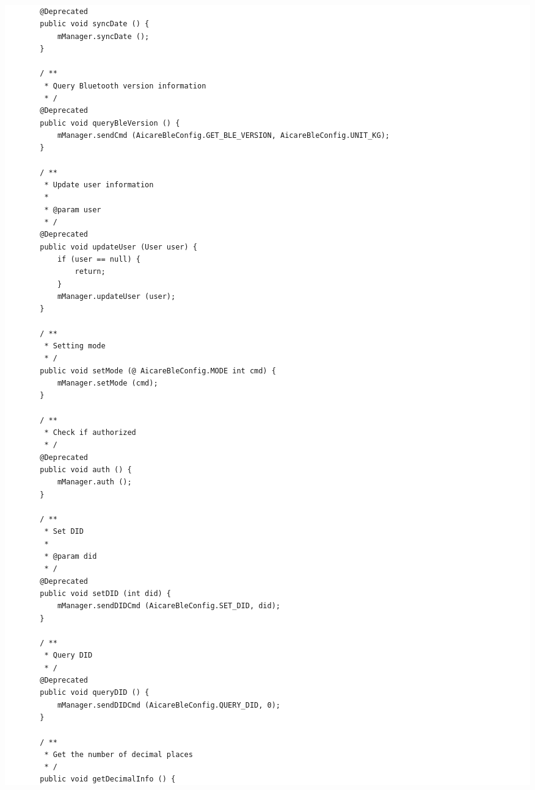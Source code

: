 ```
        @Deprecated
        public void syncDate () {
            mManager.syncDate ();
        }

        / **
         * Query Bluetooth version information
         * /
        @Deprecated
        public void queryBleVersion () {
            mManager.sendCmd (AicareBleConfig.GET_BLE_VERSION, AicareBleConfig.UNIT_KG);
        }

        / **
         * Update user information
         *
         * @param user
         * /
        @Deprecated
        public void updateUser (User user) {
            if (user == null) {
                return;
            }
            mManager.updateUser (user);
        }

        / **
         * Setting mode
         * /
        public void setMode (@ AicareBleConfig.MODE int cmd) {
            mManager.setMode (cmd);
        }

        / **
         * Check if authorized
         * /
        @Deprecated
        public void auth () {
            mManager.auth ();
        }

        / **
         * Set DID
         *
         * @param did
         * /
        @Deprecated
        public void setDID (int did) {
            mManager.sendDIDCmd (AicareBleConfig.SET_DID, did);
        }

        / **
         * Query DID
         * /
        @Deprecated
        public void queryDID () {
            mManager.sendDIDCmd (AicareBleConfig.QUERY_DID, 0);
        }

        / **
         * Get the number of decimal places
         * /
        public void getDecimalInfo () {
```